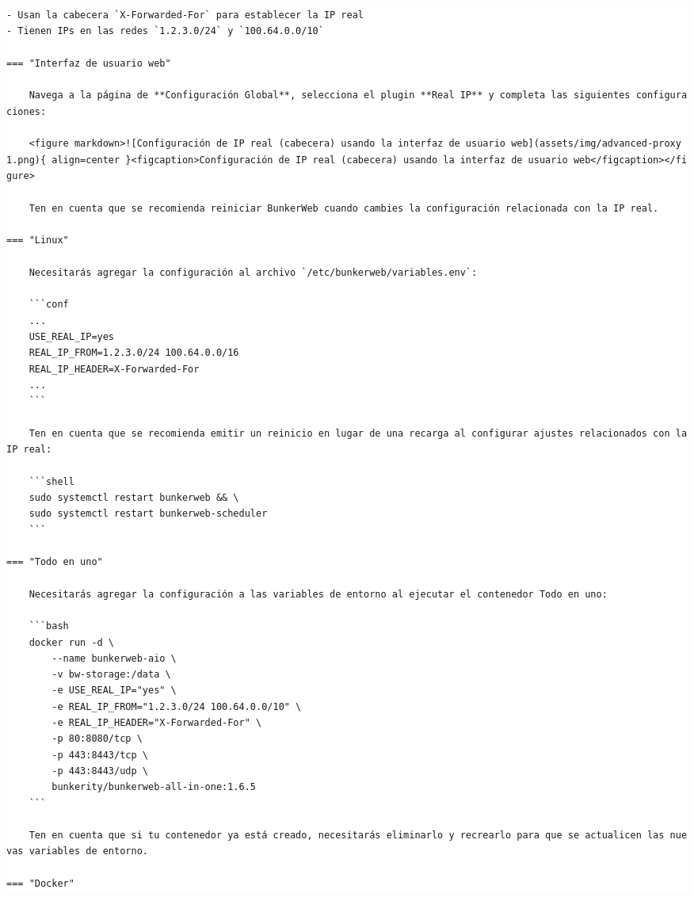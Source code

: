     - Usan la cabecera `X-Forwarded-For` para establecer la IP real
    - Tienen IPs en las redes `1.2.3.0/24` y `100.64.0.0/10`

    === "Interfaz de usuario web"

        Navega a la página de **Configuración Global**, selecciona el plugin **Real IP** y completa las siguientes configuraciones:

        <figure markdown>![Configuración de IP real (cabecera) usando la interfaz de usuario web](assets/img/advanced-proxy1.png){ align=center }<figcaption>Configuración de IP real (cabecera) usando la interfaz de usuario web</figcaption></figure>

        Ten en cuenta que se recomienda reiniciar BunkerWeb cuando cambies la configuración relacionada con la IP real.

    === "Linux"

        Necesitarás agregar la configuración al archivo `/etc/bunkerweb/variables.env`:

        ```conf
        ...
        USE_REAL_IP=yes
        REAL_IP_FROM=1.2.3.0/24 100.64.0.0/16
        REAL_IP_HEADER=X-Forwarded-For
        ...
        ```

        Ten en cuenta que se recomienda emitir un reinicio en lugar de una recarga al configurar ajustes relacionados con la IP real:

        ```shell
        sudo systemctl restart bunkerweb && \
        sudo systemctl restart bunkerweb-scheduler
        ```

    === "Todo en uno"

        Necesitarás agregar la configuración a las variables de entorno al ejecutar el contenedor Todo en uno:

        ```bash
        docker run -d \
            --name bunkerweb-aio \
            -v bw-storage:/data \
            -e USE_REAL_IP="yes" \
            -e REAL_IP_FROM="1.2.3.0/24 100.64.0.0/10" \
            -e REAL_IP_HEADER="X-Forwarded-For" \
            -p 80:8080/tcp \
            -p 443:8443/tcp \
            -p 443:8443/udp \
            bunkerity/bunkerweb-all-in-one:1.6.5
        ```

        Ten en cuenta que si tu contenedor ya está creado, necesitarás eliminarlo y recrearlo para que se actualicen las nuevas variables de entorno.

    === "Docker"

